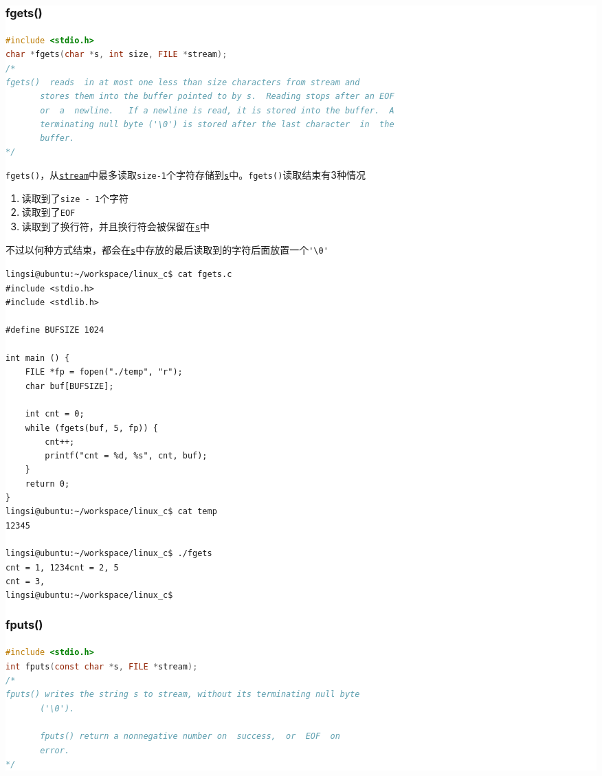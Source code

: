 ### fgets()

```c
#include <stdio.h>
char *fgets(char *s, int size, FILE *stream);
/*
fgets()  reads  in at most one less than size characters from stream and
       stores them into the buffer pointed to by s.  Reading stops after an EOF
       or  a  newline.   If a newline is read, it is stored into the buffer.  A
       terminating null byte ('\0') is stored after the last character  in  the
       buffer.
*/
```

`fgets()`，从<u>`stream`</u>中最多读取`size-1`个字符存储到<u>`s`</u>中。`fgets()`读取结束有3种情况

1. 读取到了`size - 1`个字符
2. 读取到了`EOF`
3. 读取到了换行符，并且换行符会被保留在<u>`s`</u>中

不过以何种方式结束，都会在<u>`s`</u>中存放的最后读取到的字符后面放置一个`'\0'`

```shell
lingsi@ubuntu:~/workspace/linux_c$ cat fgets.c
#include <stdio.h>
#include <stdlib.h>

#define BUFSIZE 1024

int main () {
	FILE *fp = fopen("./temp", "r");
	char buf[BUFSIZE];
	
	int cnt = 0;
	while (fgets(buf, 5, fp)) {
		cnt++;
		printf("cnt = %d, %s", cnt, buf);
	}
	return 0;
}
lingsi@ubuntu:~/workspace/linux_c$ cat temp 
12345

lingsi@ubuntu:~/workspace/linux_c$ ./fgets
cnt = 1, 1234cnt = 2, 5
cnt = 3, 
lingsi@ubuntu:~/workspace/linux_c$ 

```

### fputs()

```c
#include <stdio.h>
int fputs(const char *s, FILE *stream);
/*
fputs() writes the string s to stream, without its terminating null byte
       ('\0').
       
       fputs() return a nonnegative number on  success,  or  EOF  on
       error.
*/
```
